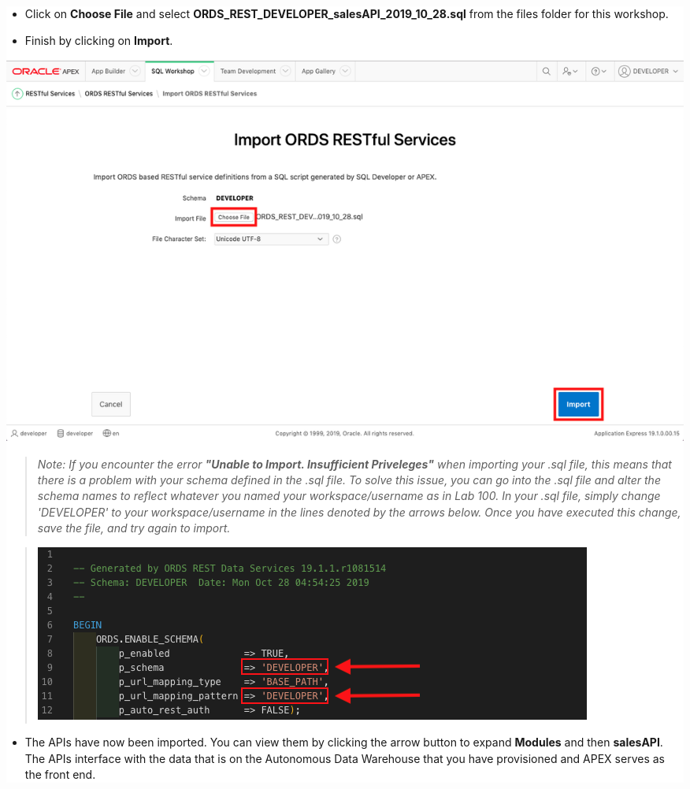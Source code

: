 -   Click on **Choose File** and select **ORDS_REST_DEVELOPER_salesAPI_2019_10_28.sql** from the files folder for this workshop.

-   Finish by clicking on **Import**.

![](./images/300/9.png)

>    *Note: If you encounter the error **"Unable to Import. Insufficient Priveleges"** when importing your .sql file, this means that there is a problem with your schema defined in the .sql file.  To solve this issue, you can go into the .sql file and alter the schema names to reflect whatever you named your workspace/username as in Lab 100.  In your .sql file, simply change 'DEVELOPER' to your workspace/username in the lines denoted by the arrows below. Once you have executed this change, save the file, and try again to import.*

>   ![](./images/300/9b.png)

-   The APIs have now been imported. You can view them by clicking the arrow button to expand **Modules** and then **salesAPI**. The APIs interface with the data that is on the Autonomous Data Warehouse that you have provisioned and APEX serves as the front end.
